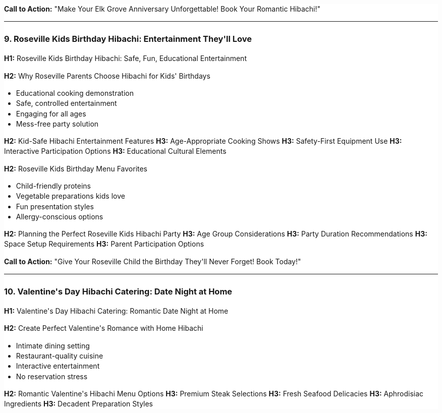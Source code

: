 **Call to Action:** "Make Your Elk Grove Anniversary Unforgettable! Book Your Romantic Hibachi!"

---

### 9. Roseville Kids Birthday Hibachi: Entertainment They'll Love

**H1:** Roseville Kids Birthday Hibachi: Safe, Fun, Educational Entertainment

**H2:** Why Roseville Parents Choose Hibachi for Kids' Birthdays

- Educational cooking demonstration
- Safe, controlled entertainment
- Engaging for all ages
- Mess-free party solution

**H2:** Kid-Safe Hibachi Entertainment Features
**H3:** Age-Appropriate Cooking Shows
**H3:** Safety-First Equipment Use
**H3:** Interactive Participation Options
**H3:** Educational Cultural Elements

**H2:** Roseville Kids Birthday Menu Favorites

- Child-friendly proteins
- Vegetable preparations kids love
- Fun presentation styles
- Allergy-conscious options

**H2:** Planning the Perfect Roseville Kids Hibachi Party
**H3:** Age Group Considerations
**H3:** Party Duration Recommendations
**H3:** Space Setup Requirements
**H3:** Parent Participation Options

**Call to Action:** "Give Your Roseville Child the Birthday They'll Never Forget! Book Today!"

---

### 10. Valentine's Day Hibachi Catering: Date Night at Home

**H1:** Valentine's Day Hibachi Catering: Romantic Date Night at Home

**H2:** Create Perfect Valentine's Romance with Home Hibachi

- Intimate dining setting
- Restaurant-quality cuisine
- Interactive entertainment
- No reservation stress

**H2:** Romantic Valentine's Hibachi Menu Options
**H3:** Premium Steak Selections
**H3:** Fresh Seafood Delicacies
**H3:** Aphrodisiac Ingredients
**H3:** Decadent Preparation Styles

